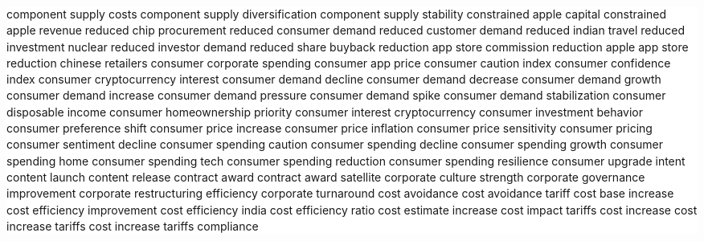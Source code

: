 component supply costs
component supply diversification
component supply stability
constrained apple capital
constrained apple revenue
reduced chip procurement
reduced consumer demand
reduced customer demand
reduced indian travel
reduced investment nuclear
reduced investor demand
reduced share buyback
reduction app store commission
reduction apple app store
reduction chinese retailers
consumer corporate spending
consumer app price
consumer caution index
consumer confidence index
consumer cryptocurrency interest
consumer demand decline
consumer demand decrease
consumer demand growth
consumer demand increase
consumer demand pressure
consumer demand spike
consumer demand stabilization
consumer disposable income
consumer homeownership priority
consumer interest cryptocurrency
consumer investment behavior
consumer preference shift
consumer price increase
consumer price inflation
consumer price sensitivity
consumer pricing
consumer sentiment decline
consumer spending caution
consumer spending decline
consumer spending growth
consumer spending home
consumer spending tech
consumer spending reduction
consumer spending resilience
consumer upgrade intent
content launch
content release
contract award
contract award satellite
corporate culture strength
corporate governance improvement
corporate restructuring efficiency
corporate turnaround
cost avoidance
cost avoidance tariff
cost base increase
cost efficiency improvement
cost efficiency india
cost efficiency ratio
cost estimate increase
cost impact tariffs
cost increase
cost increase tariffs
cost increase tariffs compliance